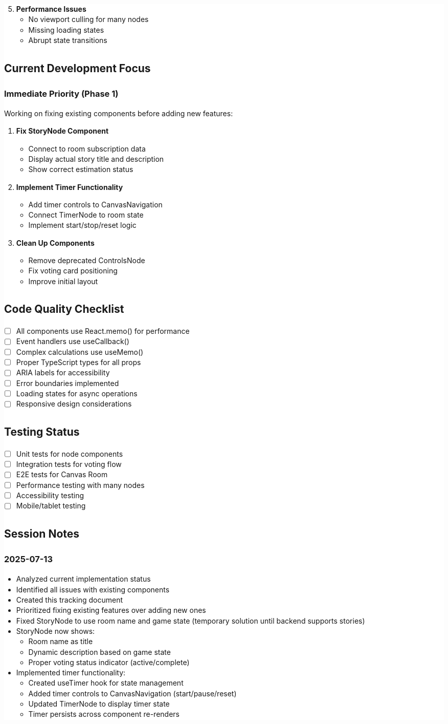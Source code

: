 5. **Performance Issues**
   - No viewport culling for many nodes
   - Missing loading states
   - Abrupt state transitions

## Current Development Focus

### Immediate Priority (Phase 1)
Working on fixing existing components before adding new features:

1. **Fix StoryNode Component**
   - Connect to room subscription data
   - Display actual story title and description
   - Show correct estimation status

2. **Implement Timer Functionality**
   - Add timer controls to CanvasNavigation
   - Connect TimerNode to room state
   - Implement start/stop/reset logic

3. **Clean Up Components**
   - Remove deprecated ControlsNode
   - Fix voting card positioning
   - Improve initial layout

## Code Quality Checklist

- [ ] All components use React.memo() for performance
- [ ] Event handlers use useCallback()
- [ ] Complex calculations use useMemo()
- [ ] Proper TypeScript types for all props
- [ ] ARIA labels for accessibility
- [ ] Error boundaries implemented
- [ ] Loading states for async operations
- [ ] Responsive design considerations

## Testing Status

- [ ] Unit tests for node components
- [ ] Integration tests for voting flow
- [ ] E2E tests for Canvas Room
- [ ] Performance testing with many nodes
- [ ] Accessibility testing
- [ ] Mobile/tablet testing

## Session Notes

### 2025-07-13
- Analyzed current implementation status
- Identified all issues with existing components
- Created this tracking document
- Prioritized fixing existing features over adding new ones
- Fixed StoryNode to use room name and game state (temporary solution until backend supports stories)
- StoryNode now shows:
  - Room name as title
  - Dynamic description based on game state
  - Proper voting status indicator (active/complete)
- Implemented timer functionality:
  - Created useTimer hook for state management
  - Added timer controls to CanvasNavigation (start/pause/reset)
  - Updated TimerNode to display timer state
  - Timer persists across component re-renders